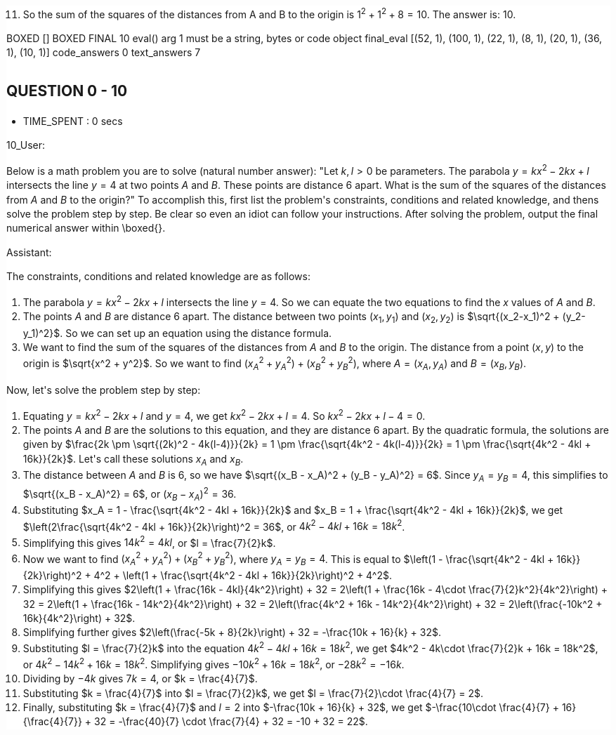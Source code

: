 11. So the sum of the squares of the distances from A and B to the origin is $1^2 + 1^2 + 8 = 10$. The answer is: $10$.

BOXED []
BOXED FINAL 10
eval() arg 1 must be a string, bytes or code object final_eval
[(52, 1), (100, 1), (22, 1), (8, 1), (20, 1), (36, 1), (10, 1)]
code_answers 0 text_answers 7



## QUESTION 0 - 10 
- TIME_SPENT : 0 secs

10_User:

Below is a math problem you are to solve (natural number answer):
"Let $k, l > 0$ be parameters. The parabola $y = kx^2 - 2kx + l$ intersects the line $y = 4$ at two points $A$ and $B$. These points are distance 6 apart. What is the sum of the squares of the distances from $A$ and $B$ to the origin?"
To accomplish this, first list the problem's constraints, conditions and related knowledge, and thens solve the problem step by step. Be clear so even an idiot can follow your instructions. After solving the problem, output the final numerical answer within \boxed{}.

Assistant:

 The constraints, conditions and related knowledge are as follows:

1. The parabola $y = kx^2 - 2kx + l$ intersects the line $y = 4$. So we can equate the two equations to find the $x$ values of $A$ and $B$.
2. The points $A$ and $B$ are distance 6 apart. The distance between two points $(x_1, y_1)$ and $(x_2, y_2)$ is $\sqrt{(x_2-x_1)^2 + (y_2-y_1)^2}$. So we can set up an equation using the distance formula.
3. We want to find the sum of the squares of the distances from $A$ and $B$ to the origin. The distance from a point $(x, y)$ to the origin is $\sqrt{x^2 + y^2}$. So we want to find $(x_A^2 + y_A^2) + (x_B^2 + y_B^2)$, where $A = (x_A, y_A)$ and $B = (x_B, y_B)$.

Now, let's solve the problem step by step:

1. Equating $y = kx^2 - 2kx + l$ and $y = 4$, we get $kx^2 - 2kx + l = 4$. So $kx^2 - 2kx + l - 4 = 0$.
2. The points $A$ and $B$ are the solutions to this equation, and they are distance 6 apart. By the quadratic formula, the solutions are given by $\frac{2k \pm \sqrt{(2k)^2 - 4k(l-4)}}{2k} = 1 \pm \frac{\sqrt{4k^2 - 4k(l-4)}}{2k} = 1 \pm \frac{\sqrt{4k^2 - 4kl + 16k}}{2k}$. Let's call these solutions $x_A$ and $x_B$.
3. The distance between $A$ and $B$ is 6, so we have $\sqrt{(x_B - x_A)^2 + (y_B - y_A)^2} = 6$. Since $y_A = y_B = 4$, this simplifies to $\sqrt{(x_B - x_A)^2} = 6$, or $(x_B - x_A)^2 = 36$.
4. Substituting $x_A = 1 - \frac{\sqrt{4k^2 - 4kl + 16k}}{2k}$ and $x_B = 1 + \frac{\sqrt{4k^2 - 4kl + 16k}}{2k}$, we get $\left(2\frac{\sqrt{4k^2 - 4kl + 16k}}{2k}\right)^2 = 36$, or $4k^2 - 4kl + 16k = 18k^2$.
5. Simplifying this gives $14k^2 = 4kl$, or $l = \frac{7}{2}k$.
6. Now we want to find $(x_A^2 + y_A^2) + (x_B^2 + y_B^2)$, where $y_A = y_B = 4$. This is equal to $\left(1 - \frac{\sqrt{4k^2 - 4kl + 16k}}{2k}\right)^2 + 4^2 + \left(1 + \frac{\sqrt{4k^2 - 4kl + 16k}}{2k}\right)^2 + 4^2$.
7. Simplifying this gives $2\left(1 + \frac{16k - 4kl}{4k^2}\right) + 32 = 2\left(1 + \frac{16k - 4\cdot \frac{7}{2}k^2}{4k^2}\right) + 32 = 2\left(1 + \frac{16k - 14k^2}{4k^2}\right) + 32 = 2\left(\frac{4k^2 + 16k - 14k^2}{4k^2}\right) + 32 = 2\left(\frac{-10k^2 + 16k}{4k^2}\right) + 32$.
8. Simplifying further gives $2\left(\frac{-5k + 8}{2k}\right) + 32 = -\frac{10k + 16}{k} + 32$.
9. Substituting $l = \frac{7}{2}k$ into the equation $4k^2 - 4kl + 16k = 18k^2$, we get $4k^2 - 4k\cdot \frac{7}{2}k + 16k = 18k^2$, or $4k^2 - 14k^2 + 16k = 18k^2$. Simplifying gives $-10k^2 + 16k = 18k^2$, or $-28k^2 = -16k$.
10. Dividing by $-4k$ gives $7k = 4$, or $k = \frac{4}{7}$.
11. Substituting $k = \frac{4}{7}$ into $l = \frac{7}{2}k$, we get $l = \frac{7}{2}\cdot \frac{4}{7} = 2$.
12. Finally, substituting $k = \frac{4}{7}$ and $l = 2$ into $-\frac{10k + 16}{k} + 32$, we get $-\frac{10\cdot \frac{4}{7} + 16}{\frac{4}{7}} + 32 = -\frac{40}{7} \cdot \frac{7}{4} + 32 = -10 + 32 = 22$.
